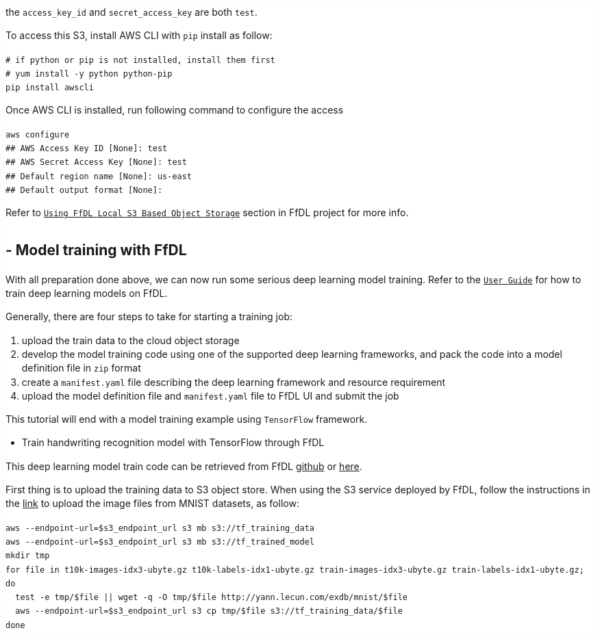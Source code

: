 the `access_key_id` and `secret_access_key` are both `test`.

To access this S3, install AWS CLI with `pip` install as follow:

```command line
# if python or pip is not installed, install them first
# yum install -y python python-pip
pip install awscli
```

Once AWS CLI is installed, run following command to configure the access

```command line
aws configure
## AWS Access Key ID [None]: test
## AWS Secret Access Key [None]: test
## Default region name [None]: us-east
## Default output format [None]:
```

Refer to [`Using FfDL Local S3 Based Object Storage`](https://github.com/IBM/FfDL/blob/helm-patch/docs/detailed-installation-guide.md#21-using-ffdl-local-s3-based-object-storage) section in FfDL project for more info.

## - Model training with FfDL

With all preparation done above, we can now run some serious deep learning model training. Refer to the [`User Guide`](https://github.com/IBM/FfDL/blob/helm-patch/docs/user-guide.md) for how to train deep learning models on FfDL.

Generally, there are four steps to take for starting a training job:

1. upload the train data to the cloud object storage
2. develop the model training code using one of the supported deep learning frameworks, and pack the code into a model definition file in `zip` format
3. create a `manifest.yaml` file describing the deep learning framework and resource requirement
4. upload the model definition file and `manifest.yaml` file to FfDL UI and submit the job

This tutorial will end with a model training example using `TensorFlow` framework.

* Train handwriting recognition model with TensorFlow through FfDL

This deep learning model train code can be retrieved from FfDL [github](https://github.com/IBM/FfDL/tree/master/etc/examples/tf-model) or [here](https://github.com/adrian555/DocsDump/raw/dev/files/FfDL-example).

First thing is to upload the training data to S3 object store. When using the S3 service deployed by FfDL, follow the instructions in the [link](https://github.com/IBM/FfDL/blob/helm-patch/docs/detailed-installation-guide.md#21-using-ffdl-local-s3-based-object-storage) to upload the image files from MNIST datasets, as follow:

```command line
aws --endpoint-url=$s3_endpoint_url s3 mb s3://tf_training_data
aws --endpoint-url=$s3_endpoint_url s3 mb s3://tf_trained_model
mkdir tmp
for file in t10k-images-idx3-ubyte.gz t10k-labels-idx1-ubyte.gz train-images-idx3-ubyte.gz train-labels-idx1-ubyte.gz;
do
  test -e tmp/$file || wget -q -O tmp/$file http://yann.lecun.com/exdb/mnist/$file
  aws --endpoint-url=$s3_endpoint_url s3 cp tmp/$file s3://tf_training_data/$file
done
```
